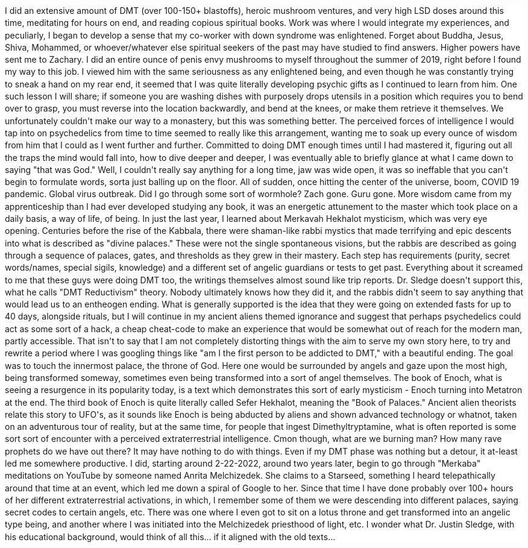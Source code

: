 I did an extensive amount of DMT (over 100-150+ blastoffs), heroic mushroom ventures, and very high LSD doses around this time, meditating for hours on end, and reading copious spiritual books. Work was where I would integrate my experiences, and peculiarly, I began to develop a sense that my co-worker with down syndrome was enlightened. Forget about Buddha, Jesus, Shiva, Mohammed, or whoever/whatever else spiritual seekers of the past may have studied to find answers. Higher powers have sent me to Zachary. I did an entire ounce of penis envy mushrooms to myself throughout the summer of 2019, right before I found my way to this job. I viewed him with the same seriousness as any enlightened being, and even though he was constantly trying to sneak a hand on my rear end, it seemed that I was quite literally developing psychic gifts as I continued to learn from him. One such lesson I will share; if someone you are washing dishes with purposely drops utensils in a position which requires you to bend over to grasp, you must reverse into the location backwardly, and bend at the knees, or make them retrieve it themselves. We unfortunately couldn't make our way to a monastery, but this was something better. The perceived forces of intelligence I would tap into on psychedelics from time to time seemed to really like this arrangement, wanting me to soak up every ounce of wisdom from him that I could as I went further and further. Committed to doing DMT enough times until I had mastered it, figuring out all the traps the mind would fall into, how to dive deeper and deeper, I was eventually able to briefly glance at what I came down to saying "that was God." Well, I couldn't really say anything for a long time, jaw was wide open, it was so ineffable that you can't begin to formulate words, sorta just balling up on the floor. All of sudden, once hitting the center of the universe, boom, COVID 19 pandemic. Global virus outbreak. Did I go through some sort of wormhole? Zach gone. Guru gone. More wisdom came from my apprenticeship than I had ever developed studying any book, it was an energetic attunement to the master which took place on a daily basis, a way of life, of being. In just the last year, I learned about Merkavah Hekhalot mysticism, which was very eye opening. Centuries before the rise of the Kabbala, there were shaman-like rabbi mystics that made terrifying and epic descents into what is described as "divine palaces." These were not the single spontaneous visions, but the rabbis are described as going through a sequence of palaces, gates, and thresholds as they grew in their mastery. Each step has requirements (purity, secret words/names, special sigils, knowledge) and a different set of angelic guardians or tests to get past. Everything about it screamed to me that these guys were doing DMT too, the writings themselves almost sound like trip reports. Dr. Sledge doesn't support this, what he calls "DMT Reductivism" theory. Nobody ultimately knows how they did it, and the rabbis didn't seem to say anything that would lead us to an entheogen ending. What is generally supported is the idea that they were going on extended fasts for up to 40 days, alongside rituals, but I will continue in my ancient aliens themed ignorance and suggest that perhaps psychedelics could act as some sort of a hack, a cheap cheat-code to make an experience that would be somewhat out of reach for the modern man, partly accessible. That isn't to say that I am not completely distorting things with the aim to serve my own story here, to try and rewrite a period where I was googling things like "am I the first person to be addicted to DMT," with a beautiful ending. The goal was to touch the innermost palace, the throne of God. Here one would be surrounded by angels and gaze upon the most high, being transformed someway, sometimes even being transformed into a sort of angel themselves. The book of Enoch, what is seeing a resurgence in its popularity today, is a text which demonstrates this sort of early mysticism - Enoch turning into Metatron at the end. The third book of Enoch is quite literally called Sefer Hekhalot, meaning the "Book of Palaces." Ancient alien theorists relate this story to UFO's, as it sounds like Enoch is being abducted by aliens and shown advanced technology or whatnot, taken on an adventurous tour of reality, but at the same time, for people that ingest Dimethyltryptamine, what is often reported is some sort sort of encounter with a perceived extraterrestrial intelligence. Cmon though, what are we burning man? How many rave prophets do we have out there? It may have nothing to do with things. Even if my DMT phase was nothing but a detour, it at-least led me somewhere productive. I did, starting around 2-22-2022, around two years later, begin to go through "Merkaba" meditations on YouTube by someone named Anrita Melchizedek. She claims to a Starseed, something I heard telepathically around that time at an event, which led me down a spiral of Google to her. Since that time I have done probably over 100+ hours of her different extraterrestrial activations, in which, I remember some of them we were descending into different palaces, saying secret codes to certain angels, etc. There was one where I even got to sit on a lotus throne and get transformed into an angelic type being, and another where I was initiated into the Melchizedek priesthood of light, etc. I wonder what Dr. Justin Sledge, with his educational background, would think of all this... if it aligned with the old texts...
